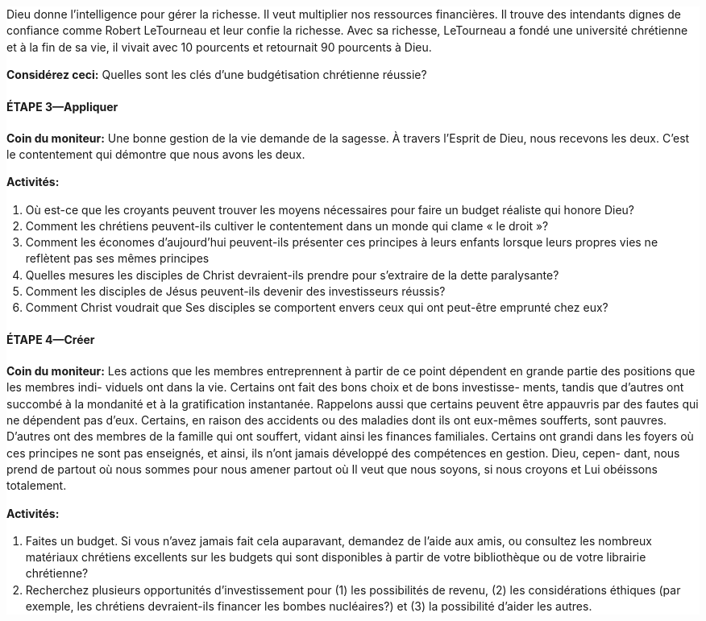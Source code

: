 Dieu donne l’intelligence pour gérer la richesse. Il veut multiplier nos ressources financières. Il trouve des intendants dignes de confiance comme Robert LeTourneau et leur confie la richesse. Avec sa richesse, LeTourneau a fondé une université chrétienne et à la fin de sa vie, il vivait avec 10 pourcents et retournait 90 pourcents à Dieu. 

**Considérez ceci:** Quelles sont les clés d’une budgétisation chrétienne réussie?

#### ÉTAPE 3—Appliquer

**Coin du moniteur:** Une bonne gestion de la vie demande de la sagesse. À travers l’Esprit de Dieu, nous recevons les deux. C’est le contentement qui démontre que nous avons les deux.

**Activités:**

1. Où est-ce que les croyants peuvent trouver les moyens nécessaires pour faire un budget réaliste qui honore Dieu?
2. Comment les chrétiens peuvent-ils cultiver le contentement dans un monde qui clame « le droit »?
3. Comment les économes d’aujourd’hui peuvent-ils présenter ces principes à leurs enfants lorsque leurs propres vies ne reflètent pas ses mêmes principes
4. Quelles mesures les disciples de Christ devraient-ils prendre pour s’extraire de la dette paralysante?
5. Comment les disciples de Jésus peuvent-ils devenir des investisseurs réussis?
6. Comment Christ voudrait que Ses disciples se comportent envers ceux qui ont peut-être emprunté chez eux?

#### ÉTAPE 4—Créer

**Coin du moniteur:** Les actions que les membres entreprennent à partir de ce point dépendent en grande partie des positions que les membres indi- viduels ont dans la vie. Certains ont fait des bons choix et de bons investisse- ments, tandis que d’autres ont succombé à la mondanité et à la gratification instantanée. Rappelons aussi que certains peuvent être appauvris par des fautes qui ne dépendent pas d’eux. Certains, en raison des accidents ou des maladies dont ils ont eux-mêmes soufferts, sont pauvres. D’autres ont des membres de la famille qui ont souffert, vidant ainsi les finances familiales. Certains ont grandi dans les foyers où ces principes ne sont pas enseignés, et ainsi, ils n’ont jamais développé des compétences en gestion. Dieu, cepen- dant, nous prend de partout où nous sommes pour nous amener partout où Il veut que nous soyons, si nous croyons et Lui obéissons totalement. 

**Activités:**

1. Faites un budget. Si vous n’avez jamais fait cela auparavant, demandez de l’aide aux amis, ou consultez les nombreux matériaux chrétiens excellents sur les budgets qui sont disponibles à partir de votre bibliothèque ou de votre librairie chrétienne?
2. Recherchez plusieurs opportunités d’investissement pour (1) les possibilités de revenu, (2) les considérations éthiques (par exemple, les chrétiens devraient-ils financer les bombes nucléaires?) et (3) la possibilité d’aider les autres. 